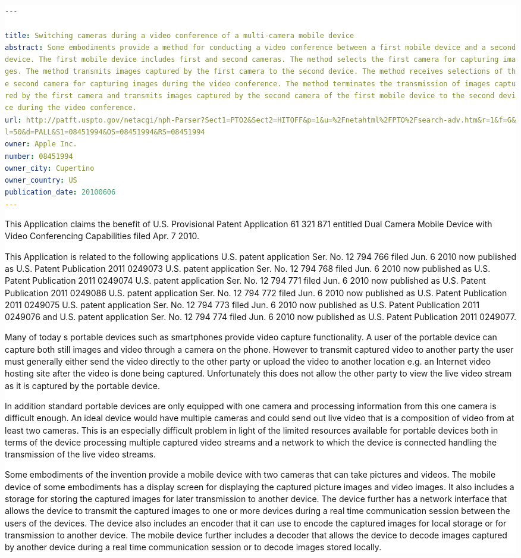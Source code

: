 ```yaml
---

title: Switching cameras during a video conference of a multi-camera mobile device
abstract: Some embodiments provide a method for conducting a video conference between a first mobile device and a second device. The first mobile device includes first and second cameras. The method selects the first camera for capturing images. The method transmits images captured by the first camera to the second device. The method receives selections of the second camera for capturing images during the video conference. The method terminates the transmission of images captured by the first camera and transmits images captured by the second camera of the first mobile device to the second device during the video conference.
url: http://patft.uspto.gov/netacgi/nph-Parser?Sect1=PTO2&Sect2=HITOFF&p=1&u=%2Fnetahtml%2FPTO%2Fsearch-adv.htm&r=1&f=G&l=50&d=PALL&S1=08451994&OS=08451994&RS=08451994
owner: Apple Inc.
number: 08451994
owner_city: Cupertino
owner_country: US
publication_date: 20100606
---
```

This Application claims the benefit of U.S. Provisional Patent Application 61 321 871 entitled Dual Camera Mobile Device with Video Conferencing Capabilities filed Apr. 7 2010.

This Application is related to the following applications U.S. patent application Ser. No. 12 794 766 filed Jun. 6 2010 now published as U.S. Patent Publication 2011 0249073 U.S. patent application Ser. No. 12 794 768 filed Jun. 6 2010 now published as U.S. Patent Publication 2011 0249074 U.S. patent application Ser. No. 12 794 771 filed Jun. 6 2010 now published as U.S. Patent Publication 2011 0249086 U.S. patent application Ser. No. 12 794 772 filed Jun. 6 2010 now published as U.S. Patent Publication 2011 0249075 U.S. patent application Ser. No. 12 794 773 filed Jun. 6 2010 now published as U.S. Patent Publication 2011 0249076 and U.S. patent application Ser. No. 12 794 774 filed Jun. 6 2010 now published as U.S. Patent Publication 2011 0249077.

Many of today s portable devices such as smartphones provide video capture functionality. A user of the portable device can capture both still images and video through a camera on the phone. However to transmit captured video to another party the user must generally either send the video directly to the other party or upload the video to another location e.g. an Internet video hosting site after the video is done being captured. Unfortunately this does not allow the other party to view the live video stream as it is captured by the portable device.

In addition standard portable devices are only equipped with one camera and processing information from this one camera is difficult enough. An ideal device would have multiple cameras and could send out live video that is a composition of video from at least two cameras. This is an especially difficult problem in light of the limited resources available for portable devices both in terms of the device processing multiple captured video streams and a network to which the device is connected handling the transmission of the live video streams.

Some embodiments of the invention provide a mobile device with two cameras that can take pictures and videos. The mobile device of some embodiments has a display screen for displaying the captured picture images and video images. It also includes a storage for storing the captured images for later transmission to another device. The device further has a network interface that allows the device to transmit the captured images to one or more devices during a real time communication session between the users of the devices. The device also includes an encoder that it can use to encode the captured images for local storage or for transmission to another device. The mobile device further includes a decoder that allows the device to decode images captured by another device during a real time communication session or to decode images stored locally.
